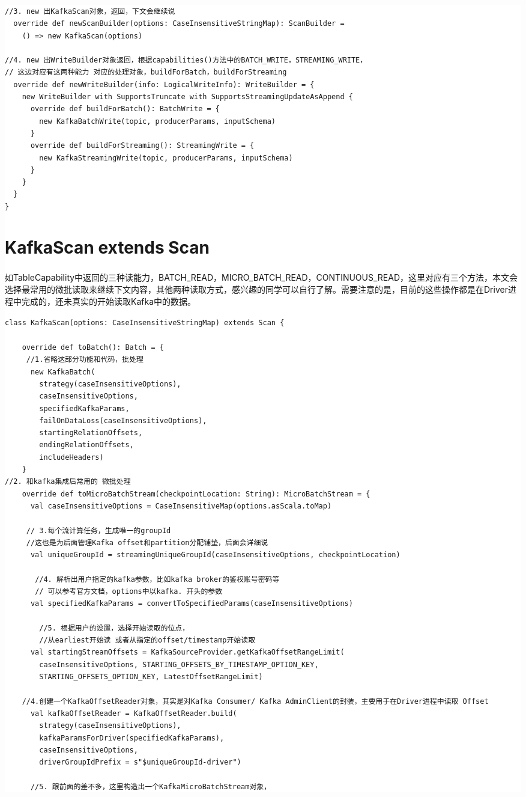 ```
//3. new 出KafkaScan对象，返回，下文会继续说
  override def newScanBuilder(options: CaseInsensitiveStringMap): ScanBuilder =
    () => new KafkaScan(options)

//4. new 出WriteBuilder对象返回，根据capabilities()方法中的BATCH_WRITE，STREAMING_WRITE，
// 这边对应有这两种能力 对应的处理对象，buildForBatch，buildForStreaming
  override def newWriteBuilder(info: LogicalWriteInfo): WriteBuilder = {
    new WriteBuilder with SupportsTruncate with SupportsStreamingUpdateAsAppend {     
      override def buildForBatch(): BatchWrite = {
        new KafkaBatchWrite(topic, producerParams, inputSchema)
      }
      override def buildForStreaming(): StreamingWrite = {
        new KafkaStreamingWrite(topic, producerParams, inputSchema)
      }
    }
  }
}
```

# KafkaScan extends Scan
如TableCapability中返回的三种读能力，BATCH_READ，MICRO_BATCH_READ，CONTINUOUS_READ，这里对应有三个方法，本文会选择最常用的微批读取来继续下文内容，其他两种读取方式，感兴趣的同学可以自行了解。需要注意的是，目前的这些操作都是在Driver进程中完成的，还未真实的开始读取Kafka中的数据。
```
class KafkaScan(options: CaseInsensitiveStringMap) extends Scan {

    override def toBatch(): Batch = {
     //1.省略这部分功能和代码，批处理
      new KafkaBatch(
        strategy(caseInsensitiveOptions),
        caseInsensitiveOptions,
        specifiedKafkaParams,
        failOnDataLoss(caseInsensitiveOptions),
        startingRelationOffsets,
        endingRelationOffsets,
        includeHeaders)
    }
//2. 和kafka集成后常用的 微批处理
    override def toMicroBatchStream(checkpointLocation: String): MicroBatchStream = {
      val caseInsensitiveOptions = CaseInsensitiveMap(options.asScala.toMap)
     
     // 3.每个流计算任务，生成唯一的groupId
     //这也是为后面管理Kafka offset和partition分配铺垫，后面会详细说
      val uniqueGroupId = streamingUniqueGroupId(caseInsensitiveOptions, checkpointLocation)

       //4. 解析出用户指定的kafka参数，比如kafka broker的鉴权账号密码等
       // 可以参考官方文档，options中以kafka. 开头的参数
      val specifiedKafkaParams = convertToSpecifiedParams(caseInsensitiveOptions)

        //5. 根据用户的设置，选择开始读取的位点，
        //从earliest开始读 或者从指定的offset/timestamp开始读取
      val startingStreamOffsets = KafkaSourceProvider.getKafkaOffsetRangeLimit(
        caseInsensitiveOptions, STARTING_OFFSETS_BY_TIMESTAMP_OPTION_KEY,
        STARTING_OFFSETS_OPTION_KEY, LatestOffsetRangeLimit)
    
    //4.创建一个KafkaOffsetReader对象，其实是对Kafka Consumer/ Kafka AdminClient的封装，主要用于在Driver进程中读取 Offset
      val kafkaOffsetReader = KafkaOffsetReader.build(
        strategy(caseInsensitiveOptions),
        kafkaParamsForDriver(specifiedKafkaParams),
        caseInsensitiveOptions,
        driverGroupIdPrefix = s"$uniqueGroupId-driver")

      //5. 跟前面的差不多，这里构造出一个KafkaMicroBatchStream对象，
```